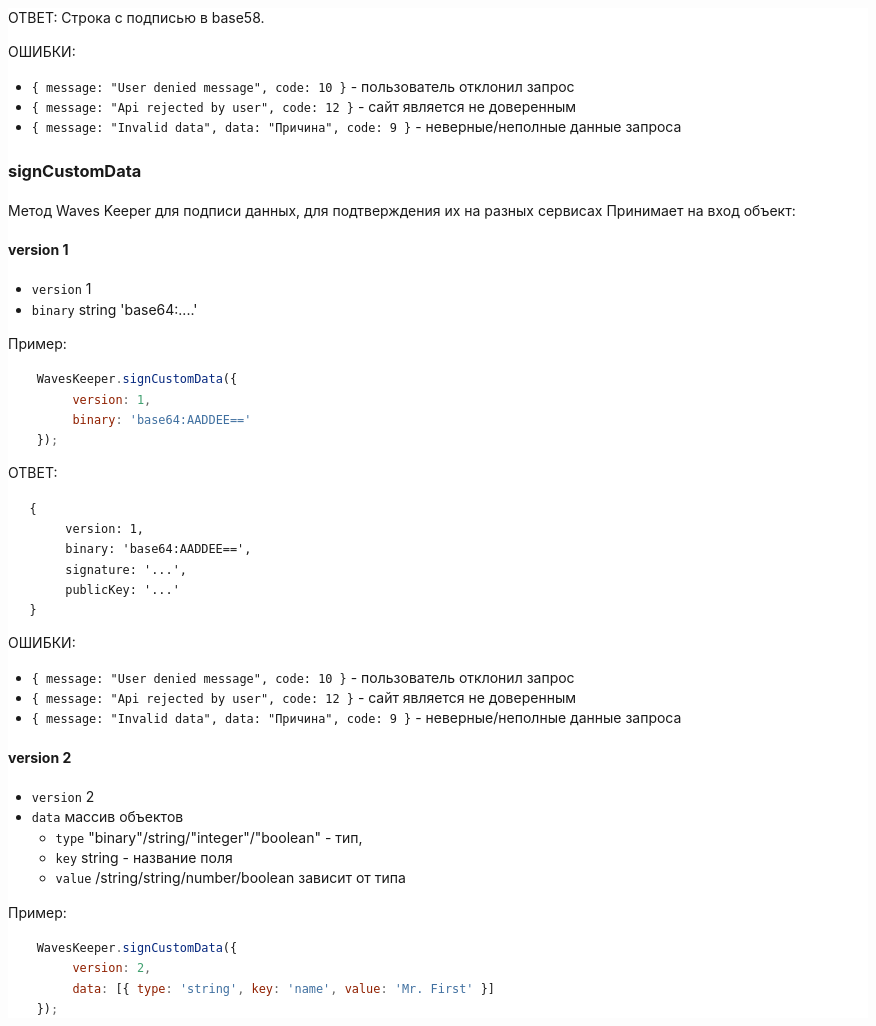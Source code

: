 ОТВЕТ:
Строка c подписью в base58.

ОШИБКИ:

- `{ message: "User denied message", code: 10 }` - пользователь отклонил запрос
- `{ message: "Api rejected by user", code: 12 }` - cайт является не доверенным
- `{ message: "Invalid data", data: "Причина", code: 9 }` - неверные/неполные данные запроса


### signCustomData

Метод Waves Keeper для подписи данных, для подтверждения их на разных сервисах
Принимает на вход объект:

#### version 1

- `version` 1
- `binary` string 'base64:....'

Пример:

```js
    WavesKeeper.signCustomData({
         version: 1,
         binary: 'base64:AADDEE=='
    });
```

ОТВЕТ:
```
   {
        version: 1,
        binary: 'base64:AADDEE==',
        signature: '...',
        publicKey: '...'
   }
```
ОШИБКИ:

- `{ message: "User denied message", code: 10 }` - пользователь отклонил запрос
- `{ message: "Api rejected by user", code: 12 }` - cайт является не доверенным
- `{ message: "Invalid data", data: "Причина", code: 9 }` - неверные/неполные данные запроса


#### version 2

- `version` 2
- `data` массив объектов
  - `type` "binary"/string/"integer"/"boolean" - тип,
  - `key` string - название поля
  - `value` /string/string/number/boolean зависит от типа


Пример:

```js
    WavesKeeper.signCustomData({
         version: 2,
         data: [{ type: 'string', key: 'name', value: 'Mr. First' }]
    });
```
